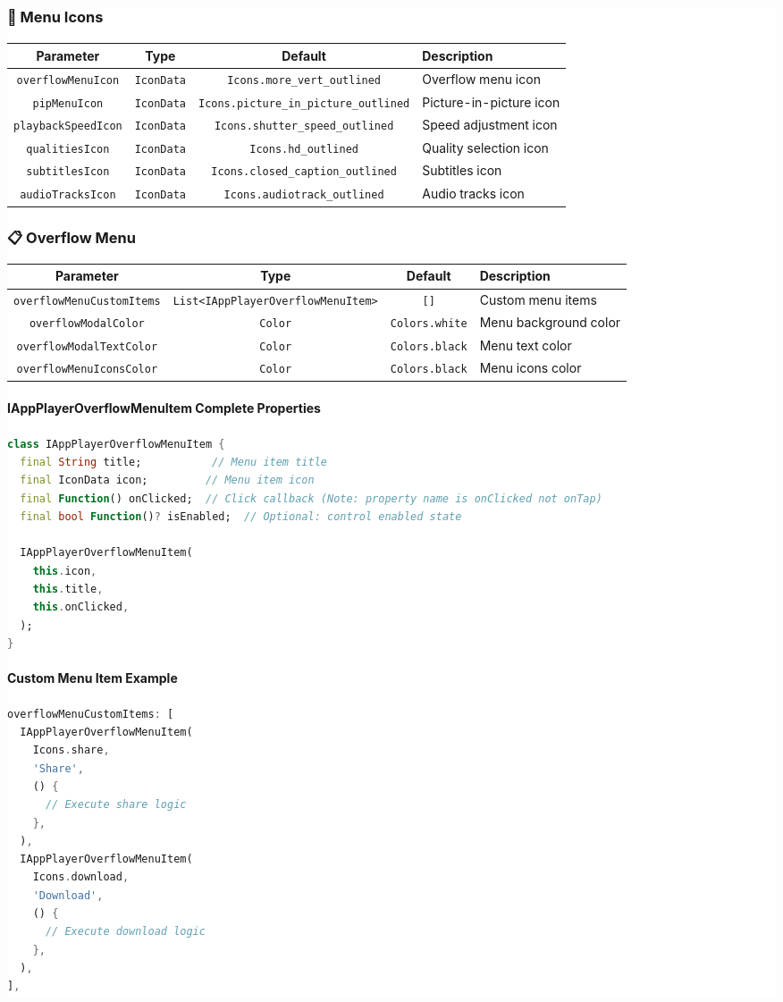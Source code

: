 ### 📱 Menu Icons

| Parameter | Type | Default | Description |
|:---:|:---:|:---:|:---|
| `overflowMenuIcon` | `IconData` | `Icons.more_vert_outlined` | Overflow menu icon |
| `pipMenuIcon` | `IconData` | `Icons.picture_in_picture_outlined` | Picture-in-picture icon |
| `playbackSpeedIcon` | `IconData` | `Icons.shutter_speed_outlined` | Speed adjustment icon |
| `qualitiesIcon` | `IconData` | `Icons.hd_outlined` | Quality selection icon |
| `subtitlesIcon` | `IconData` | `Icons.closed_caption_outlined` | Subtitles icon |
| `audioTracksIcon` | `IconData` | `Icons.audiotrack_outlined` | Audio tracks icon |

### 📋 Overflow Menu

| Parameter | Type | Default | Description |
|:---:|:---:|:---:|:---|
| `overflowMenuCustomItems` | `List<IAppPlayerOverflowMenuItem>` | `[]` | Custom menu items |
| `overflowModalColor` | `Color` | `Colors.white` | Menu background color |
| `overflowModalTextColor` | `Color` | `Colors.black` | Menu text color |
| `overflowMenuIconsColor` | `Color` | `Colors.black` | Menu icons color |

#### IAppPlayerOverflowMenuItem Complete Properties

```dart
class IAppPlayerOverflowMenuItem {
  final String title;           // Menu item title
  final IconData icon;         // Menu item icon
  final Function() onClicked;  // Click callback (Note: property name is onClicked not onTap)
  final bool Function()? isEnabled;  // Optional: control enabled state
  
  IAppPlayerOverflowMenuItem(
    this.icon,
    this.title,
    this.onClicked,
  );
}
```

#### Custom Menu Item Example

```dart
overflowMenuCustomItems: [
  IAppPlayerOverflowMenuItem(
    Icons.share,
    'Share',
    () {
      // Execute share logic
    },
  ),
  IAppPlayerOverflowMenuItem(
    Icons.download,
    'Download',
    () {
      // Execute download logic
    },
  ),
],
```
